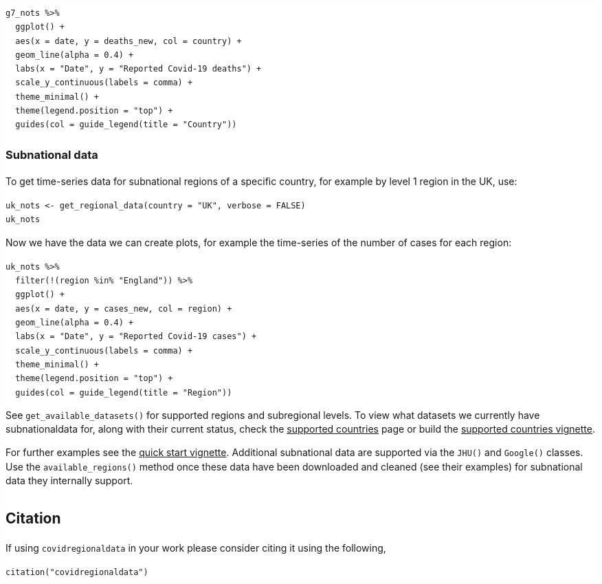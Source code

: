```{r g7_plot, warning = FALSE, message = FALSE}
g7_nots %>%
  ggplot() +
  aes(x = date, y = deaths_new, col = country) +
  geom_line(alpha = 0.4) +
  labs(x = "Date", y = "Reported Covid-19 deaths") +
  scale_y_continuous(labels = comma) +
  theme_minimal() +
  theme(legend.position = "top") +
  guides(col = guide_legend(title = "Country"))
```

### Subnational data

To get time-series data for subnational regions of a specific country, for example by level 1 region in the UK, use:

```{r}
uk_nots <- get_regional_data(country = "UK", verbose = FALSE)
uk_nots
```

Now we have the data we can create plots, for example the time-series of the number of cases for each region:

```{r uk_plot, warning = FALSE, message = FALSE}
uk_nots %>%
  filter(!(region %in% "England")) %>%
  ggplot() +
  aes(x = date, y = cases_new, col = region) +
  geom_line(alpha = 0.4) +
  labs(x = "Date", y = "Reported Covid-19 cases") +
  scale_y_continuous(labels = comma) +
  theme_minimal() +
  theme(legend.position = "top") +
  guides(col = guide_legend(title = "Region"))
```

See `get_available_datasets()` for supported regions and subregional levels.
To view what datasets we currently have subnationaldata for, along with their current status, check the
[supported countries](https://epiforecasts.io/covidregionaldata/articles/supported-countries.html) page
or build the [supported countries vignette](vignettes/supported-countries.Rmd).

For further examples see the [quick start vignette](https://github.com/epiforecasts/covidregionaldata/blob/master/vignettes/quickstart.Rmd). Additional subnational data are supported via the `JHU()` and `Google()` classes. Use the `available_regions()` method once these data have been downloaded and cleaned (see their examples) for subnational data they internally support.

## Citation

If using `covidregionaldata` in your work please consider citing it using the following,

```{r, echo = FALSE}
citation("covidregionaldata")
```
